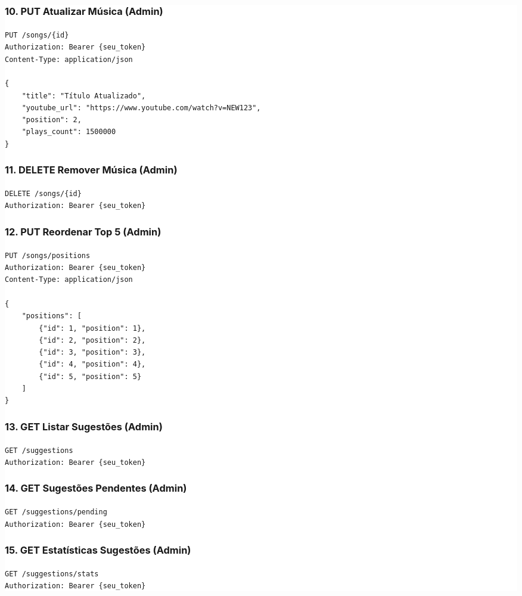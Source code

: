 ### 10. **PUT** Atualizar Música (Admin)
```
PUT /songs/{id}
Authorization: Bearer {seu_token}
Content-Type: application/json

{
    "title": "Título Atualizado",
    "youtube_url": "https://www.youtube.com/watch?v=NEW123",
    "position": 2,
    "plays_count": 1500000
}
```

### 11. **DELETE** Remover Música (Admin)
```
DELETE /songs/{id}
Authorization: Bearer {seu_token}
```

### 12. **PUT** Reordenar Top 5 (Admin)
```
PUT /songs/positions
Authorization: Bearer {seu_token}
Content-Type: application/json

{
    "positions": [
        {"id": 1, "position": 1},
        {"id": 2, "position": 2},
        {"id": 3, "position": 3},
        {"id": 4, "position": 4},
        {"id": 5, "position": 5}
    ]
}
```

### 13. **GET** Listar Sugestões (Admin)
```
GET /suggestions
Authorization: Bearer {seu_token}
```

### 14. **GET** Sugestões Pendentes (Admin)
```
GET /suggestions/pending
Authorization: Bearer {seu_token}
```

### 15. **GET** Estatísticas Sugestões (Admin)
```
GET /suggestions/stats
Authorization: Bearer {seu_token}
```
